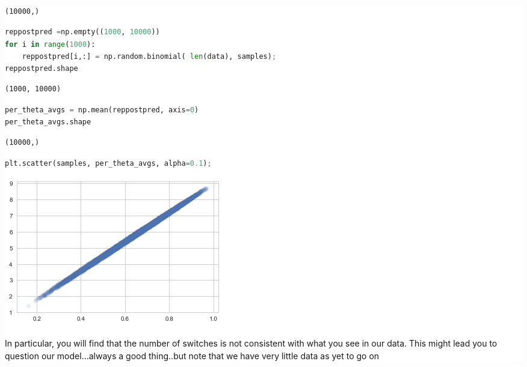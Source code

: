 



    (10000,)





```python
reppostpred =np.empty((1000, 10000))
for i in range(1000):
    reppostpred[i,:] = np.random.binomial( len(data), samples);
reppostpred.shape
```





    (1000, 10000)





```python
per_theta_avgs = np.mean(reppostpred, axis=0)
per_theta_avgs.shape
```





    (10000,)





```python
plt.scatter(samples, per_theta_avgs, alpha=0.1);
```



![png](globemodellab_files/globemodellab_63_0.png)


In particular, you will find that the number of switches is not consistent with what you see in our data. This might lead you to question our model...always a good thing..but note that we have very little data as yet to go on
